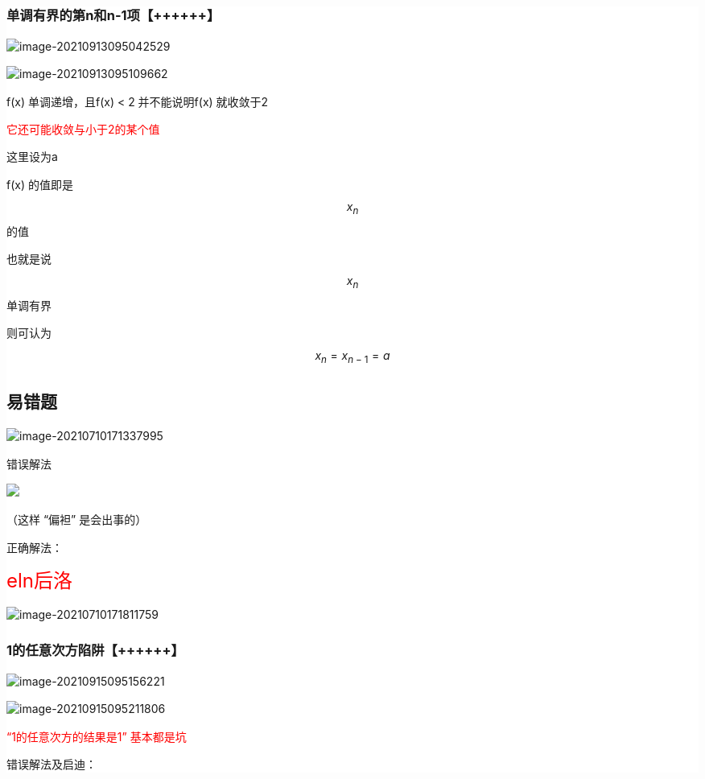### 单调有界的第n和n-1项【++++++】

![image-20210913095042529](https://picgo-freejim.oss-cn-beijing.aliyuncs.com/to_upload/image-20210913095042529.png)

![image-20210913095109662](https://picgo-freejim.oss-cn-beijing.aliyuncs.com/to_upload/image-20210913095109662.png)

f(x) 单调递增，且f(x) < 2 并不能说明f(x) 就收敛于2

<font color=red>它还可能收敛与小于2的某个值</font>

这里设为a

f(x) 的值即是$$x_n$$的值

也就是说$$x_n$$单调有界

则可认为$$x_n=x_{n-1}=a$$





## 易错题

![image-20210710171337995](https://picgo-freejim.oss-cn-beijing.aliyuncs.com/to_upload/image-20210710171337995.png)



错误解法

![](https://picgo-freejim.oss-cn-beijing.aliyuncs.com/to_upload/image-20210710171609403.png)

（这样 “偏袒” 是会出事的）



正确解法：

<font color=red size=5>eln后洛</font>



![image-20210710171811759](https://picgo-freejim.oss-cn-beijing.aliyuncs.com/to_upload/image-20210710171811759.png)









### 1的任意次方陷阱【++++++】

![image-20210915095156221](https://picgo-freejim.oss-cn-beijing.aliyuncs.com/to_upload/image-20210915095156221.png)

![image-20210915095211806](https://picgo-freejim.oss-cn-beijing.aliyuncs.com/to_upload/image-20210915095211806.png)

<font color=red>“1的任意次方的结果是1” 基本都是坑</font>

错误解法及启迪：
